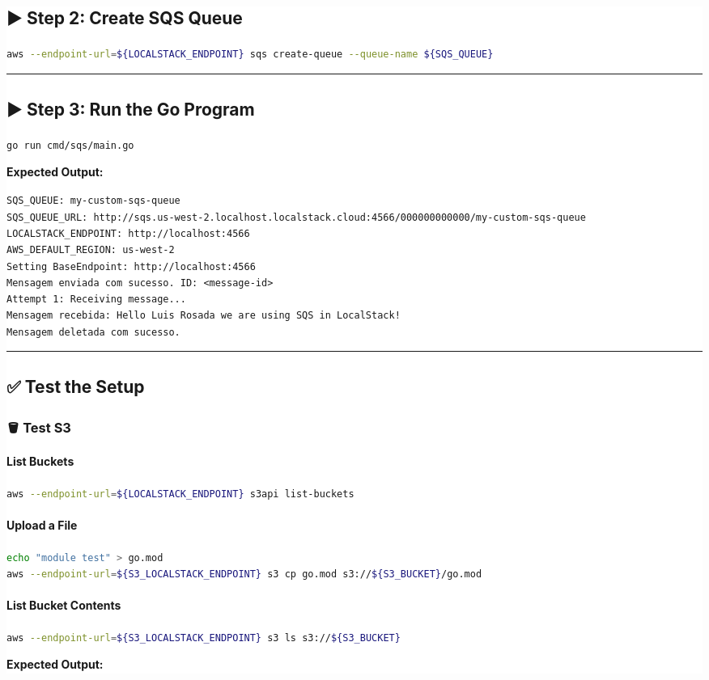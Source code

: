 
## ▶️ Step 2: Create SQS Queue

```bash
aws --endpoint-url=${LOCALSTACK_ENDPOINT} sqs create-queue --queue-name ${SQS_QUEUE}
```

---

## ▶️ Step 3: Run the Go Program

```bash
go run cmd/sqs/main.go
```

**Expected Output:**

```text
SQS_QUEUE: my-custom-sqs-queue
SQS_QUEUE_URL: http://sqs.us-west-2.localhost.localstack.cloud:4566/000000000000/my-custom-sqs-queue
LOCALSTACK_ENDPOINT: http://localhost:4566
AWS_DEFAULT_REGION: us-west-2
Setting BaseEndpoint: http://localhost:4566
Mensagem enviada com sucesso. ID: <message-id>
Attempt 1: Receiving message...
Mensagem recebida: Hello Luis Rosada we are using SQS in LocalStack!
Mensagem deletada com sucesso.
```

---

## ✅ Test the Setup

### 🪣 Test S3

#### List Buckets

```bash
aws --endpoint-url=${LOCALSTACK_ENDPOINT} s3api list-buckets
```

#### Upload a File

```bash
echo "module test" > go.mod
aws --endpoint-url=${S3_LOCALSTACK_ENDPOINT} s3 cp go.mod s3://${S3_BUCKET}/go.mod
```

#### List Bucket Contents

```bash
aws --endpoint-url=${S3_LOCALSTACK_ENDPOINT} s3 ls s3://${S3_BUCKET}
```

**Expected Output:**
